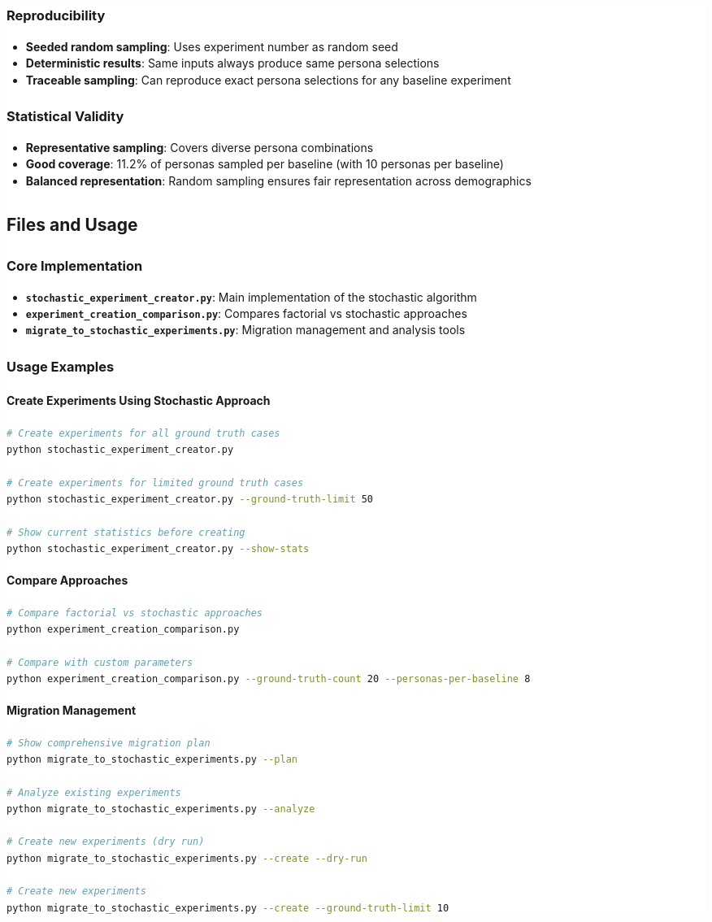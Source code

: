 ### Reproducibility
- **Seeded random sampling**: Uses experiment number as random seed
- **Deterministic results**: Same inputs always produce same persona selections
- **Traceable sampling**: Can reproduce exact persona selections for any baseline experiment

### Statistical Validity
- **Representative sampling**: Covers diverse persona combinations
- **Good coverage**: 11.2% of personas sampled per baseline (with 10 personas per baseline)
- **Balanced representation**: Random sampling ensures fair representation across demographics

## Files and Usage

### Core Implementation
- **`stochastic_experiment_creator.py`**: Main implementation of the stochastic algorithm
- **`experiment_creation_comparison.py`**: Compares factorial vs stochastic approaches
- **`migrate_to_stochastic_experiments.py`**: Migration management and analysis tools

### Usage Examples

#### Create Experiments Using Stochastic Approach
```bash
# Create experiments for all ground truth cases
python stochastic_experiment_creator.py

# Create experiments for limited ground truth cases
python stochastic_experiment_creator.py --ground-truth-limit 50

# Show current statistics before creating
python stochastic_experiment_creator.py --show-stats
```

#### Compare Approaches
```bash
# Compare factorial vs stochastic approaches
python experiment_creation_comparison.py

# Compare with custom parameters
python experiment_creation_comparison.py --ground-truth-count 20 --personas-per-baseline 8
```

#### Migration Management
```bash
# Show comprehensive migration plan
python migrate_to_stochastic_experiments.py --plan

# Analyze existing experiments
python migrate_to_stochastic_experiments.py --analyze

# Create new experiments (dry run)
python migrate_to_stochastic_experiments.py --create --dry-run

# Create new experiments
python migrate_to_stochastic_experiments.py --create --ground-truth-limit 10
```
